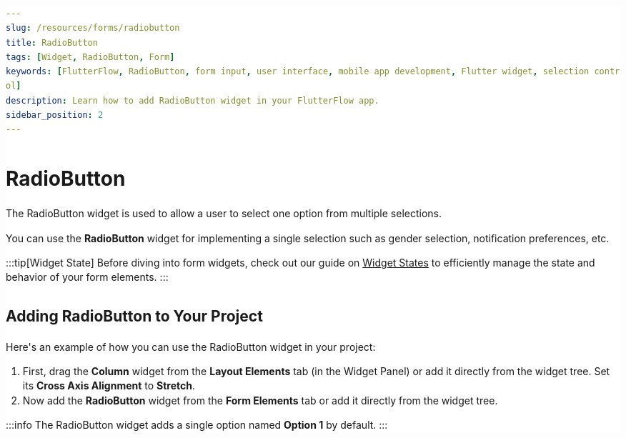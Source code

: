 ```yaml
---
slug: /resources/forms/radiobutton
title: RadioButton
tags: [Widget, RadioButton, Form]
keywords: [FlutterFlow, RadioButton, form input, user interface, mobile app development, Flutter widget, selection control]
description: Learn how to add RadioButton widget in your FlutterFlow app.
sidebar_position: 2
---
```


# RadioButton

The RadioButton widget is used to allow a user to select one option from multiple selections.

You can use the **RadioButton** widget for implementing a single selection such as gender selection, notification preferences, etc.

:::tip[Widget State]
Before diving into form widgets, check out our guide on [Widget States](../../../../../ff-concepts/state-management/widget-state.md) to efficiently manage the state and behavior of your form elements.
:::


## Adding RadioButton to Your Project

Here's an example of how you can use the RadioButton widget in your project:

1. First, drag the **Column** widget from the **Layout Elements** tab (in the Widget Panel) or add it directly from the widget tree. Set its **Cross Axis Alignment** to **Stretch**.
2. Now add the **RadioButton** widget from the **Form Elements** tab or add it directly from the widget tree.

:::info
The RadioButton widget adds a single option named **Option 1** by default.
:::

<div style={{
    position: 'relative',
    paddingBottom: 'calc(56.67989417989418% + 41px)', // Keeps the aspect ratio and additional padding
    height: 0,
    width: '100%'}}>
    <iframe 
        src="https://demo.arcade.software/uwTpWnFeSb9XfXbLwnmq?embed&show_copy_link=true"
        title=""
        style={{
            position: 'absolute',
            top: 0,
            left: 0,
            width: '100%',
            height: '100%',
            colorScheme: 'light'
        }}
        frameborder="0"
        loading="lazy"
        webkitAllowFullScreen
        mozAllowFullScreen
        allowFullScreen
        allow="clipboard-write">
    </iframe>
</div>
<p></p>
